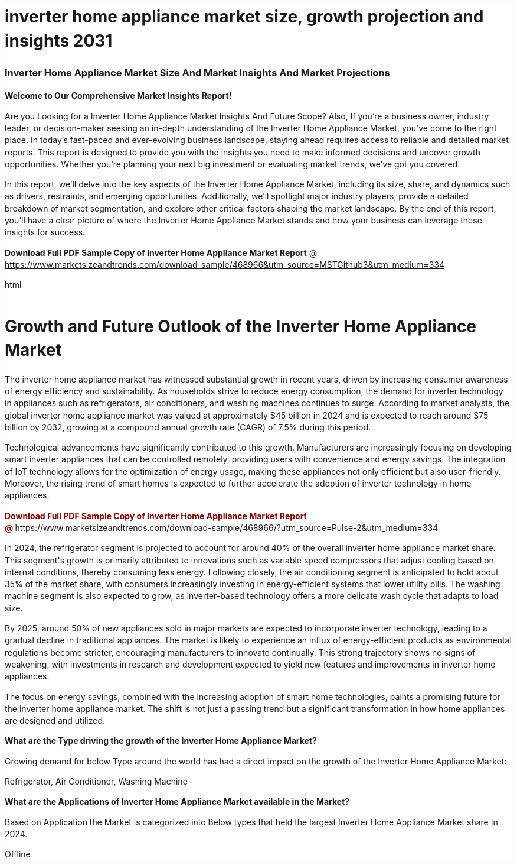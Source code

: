 <H1>inverter home appliance market size, growth projection and insights 2031</H1><div class="" data-test-id=""><h3><span class="">Inverter Home Appliance Market Size And Market Insights And Market Projections</span></h3></div><div class="" data-test-id=""><p><strong>Welcome to Our Comprehensive Market Insights Report!</strong></p><p>Are you Looking for a Inverter Home Appliance Market Insights And Future Scope? Also, If you&rsquo;re a business owner, industry leader, or decision-maker seeking an in-depth understanding of the Inverter Home Appliance Market, you&rsquo;ve come to the right place. In today&rsquo;s fast-paced and ever-evolving business landscape, staying ahead requires access to reliable and detailed market reports. This report is designed to provide you with the insights you need to make informed decisions and uncover growth opportunities. Whether you&rsquo;re planning your next big investment or evaluating market trends, we&rsquo;ve got you covered.</p><p>In this report, we&rsquo;ll delve into the key aspects of the Inverter Home Appliance Market, including its size, share, and dynamics such as drivers, restraints, and emerging opportunities. Additionally, we&rsquo;ll spotlight major industry players, provide a detailed breakdown of market segmentation, and explore other critical factors shaping the market landscape. By the end of this report, you&rsquo;ll have a clear picture of where the Inverter Home Appliance Market stands and how your business can leverage these insights for success.</p><p><strong>Download Full PDF Sample Copy of Inverter Home Appliance Market Report</strong> @ <a href="https://www.marketsizeandtrends.com/download-sample/468966&utm_source=MSTGithub3&utm_medium=334" target="_blank">https://www.marketsizeandtrends.com/download-sample/468966&utm_source=MSTGithub3&utm_medium=334</a></p></div><div class="" data-test-id=""><p><span class="">html<!DOCTYPE html><html lang="en"><head> <meta charset="UTF-8"> <meta name="viewport" content="width=device-width, initial-scale=1.0"> <title>Inverter Home Appliance Market Growth</title></head><body> <h1>Growth and Future Outlook of the Inverter Home Appliance Market</h1> <p>The inverter home appliance market has witnessed substantial growth in recent years, driven by increasing consumer awareness of energy efficiency and sustainability. As households strive to reduce energy consumption, the demand for inverter technology in appliances such as refrigerators, air conditioners, and washing machines continues to surge. According to market analysts, the global inverter home appliance market was valued at approximately $45 billion in 2024 and is expected to reach around $75 billion by 2032, growing at a compound annual growth rate (CAGR) of 7.5% during this period.</p> <p>Technological advancements have significantly contributed to this growth. Manufacturers are increasingly focusing on developing smart inverter appliances that can be controlled remotely, providing users with convenience and energy savings. The integration of IoT technology allows for the optimization of energy usage, making these appliances not only efficient but also user-friendly. Moreover, the rising trend of smart homes is expected to further accelerate the adoption of inverter technology in home appliances.</p> <p><strong><span style="color: #800000;">Download Full PDF Sample Copy of Inverter Home Appliance Market Report @</span>&nbsp;</strong><a href="https://www.marketsizeandtrends.com/download-sample/468966/?utm_source=Pulse-2&amp;utm_medium=334">https://www.marketsizeandtrends.com/download-sample/468966/?utm_source=Pulse-2&amp;utm_medium=334</a></p> <p>In 2024, the refrigerator segment is projected to account for around 40% of the overall inverter home appliance market share. This segment's growth is primarily attributed to innovations such as variable speed compressors that adjust cooling based on internal conditions, thereby consuming less energy. Following closely, the air conditioning segment is anticipated to hold about 35% of the market share, with consumers increasingly investing in energy-efficient systems that lower utility bills. The washing machine segment is also expected to grow, as inverter-based technology offers a more delicate wash cycle that adapts to load size.</p> <p>By 2025, around 50% of new appliances sold in major markets are expected to incorporate inverter technology, leading to a gradual decline in traditional appliances. The market is likely to experience an influx of energy-efficient products as environmental regulations become stricter, encouraging manufacturers to innovate continually. This strong trajectory shows no signs of weakening, with investments in research and development expected to yield new features and improvements in inverter home appliances.</p> <p>The focus on energy savings, combined with the increasing adoption of smart home technologies, paints a promising future for the inverter home appliance market. The shift is not just a passing trend but a significant transformation in how home appliances are designed and utilized.</p></body></html></span></p><p><strong><span class="">What are the&nbsp;Type driving the growth of the Inverter Home Appliance Market?</span></strong></p></div><div class="" data-test-id=""><p><span class="">Growing demand for below Type around the world has had a direct impact on the growth of the Inverter Home Appliance Market:</span></p></div><div class="" data-test-id=""><p>Refrigerator, Air Conditioner, Washing Machine</p><p><span class=""><strong>What are the&nbsp;Applications&nbsp;of Inverter Home Appliance Market available in the Market?</strong></span></p></div><div class="" data-test-id=""><p><span class="">Based on Application the Market is categorized into Below types that held the largest Inverter Home Appliance Market share In 2024.</span></p></div><div class="" data-test-id=""><p><span class="">Offline